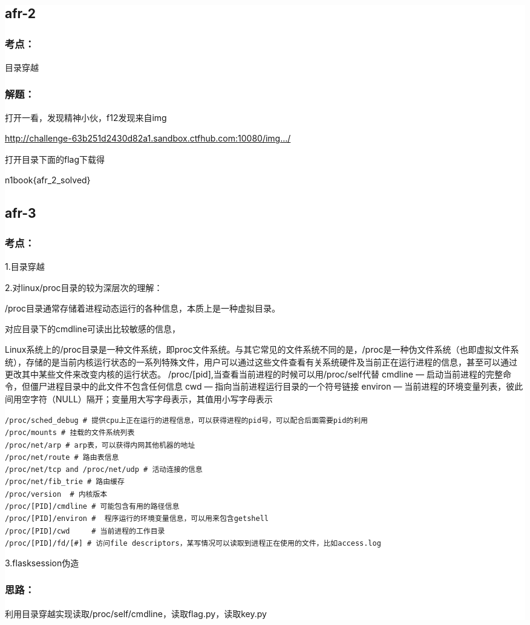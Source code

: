 ## afr-2

### 考点：

目录穿越

### 解题：

打开一看，发现精神小伙，f12发现来自img

http://challenge-63b251d2430d82a1.sandbox.ctfhub.com:10080/img…/

打开目录下面的flag下载得

n1book{afr_2_solved}

## afr-3

### 考点：

1.目录穿越

2.对linux/proc目录的较为深层次的理解：

/proc目录通常存储着进程动态运行的各种信息，本质上是一种虚拟目录。

对应目录下的cmdline可读出比较敏感的信息，

Linux系统上的/proc目录是一种文件系统，即proc文件系统。与其它常见的文件系统不同的是，/proc是一种伪文件系统（也即虚拟文件系统），存储的是当前内核运行状态的一系列特殊文件，用户可以通过这些文件查看有关系统硬件及当前正在运行进程的信息，甚至可以通过更改其中某些文件来改变内核的运行状态。
/proc/[pid],当查看当前进程的时候可以用/proc/self代替
cmdline — 启动当前进程的完整命令，但僵尸进程目录中的此文件不包含任何信息
cwd — 指向当前进程运行目录的一个符号链接
environ — 当前进程的环境变量列表，彼此间用空字符（NULL）隔开；变量用大写字母表示，其值用小写字母表示

```
/proc/sched_debug # 提供cpu上正在运行的进程信息，可以获得进程的pid号，可以配合后面需要pid的利用
/proc/mounts # 挂载的文件系统列表
/proc/net/arp # arp表，可以获得内网其他机器的地址
/proc/net/route # 路由表信息
/proc/net/tcp and /proc/net/udp # 活动连接的信息
/proc/net/fib_trie # 路由缓存
/proc/version  # 内核版本
/proc/[PID]/cmdline # 可能包含有用的路径信息
/proc/[PID]/environ #  程序运行的环境变量信息，可以用来包含getshell
/proc/[PID]/cwd     # 当前进程的工作目录
/proc/[PID]/fd/[#] # 访问file descriptors，某写情况可以读取到进程正在使用的文件，比如access.log 
```

3.flasksession伪造

### 思路：

利用目录穿越实现读取/proc/self/cmdline，读取flag.py，读取key.py
